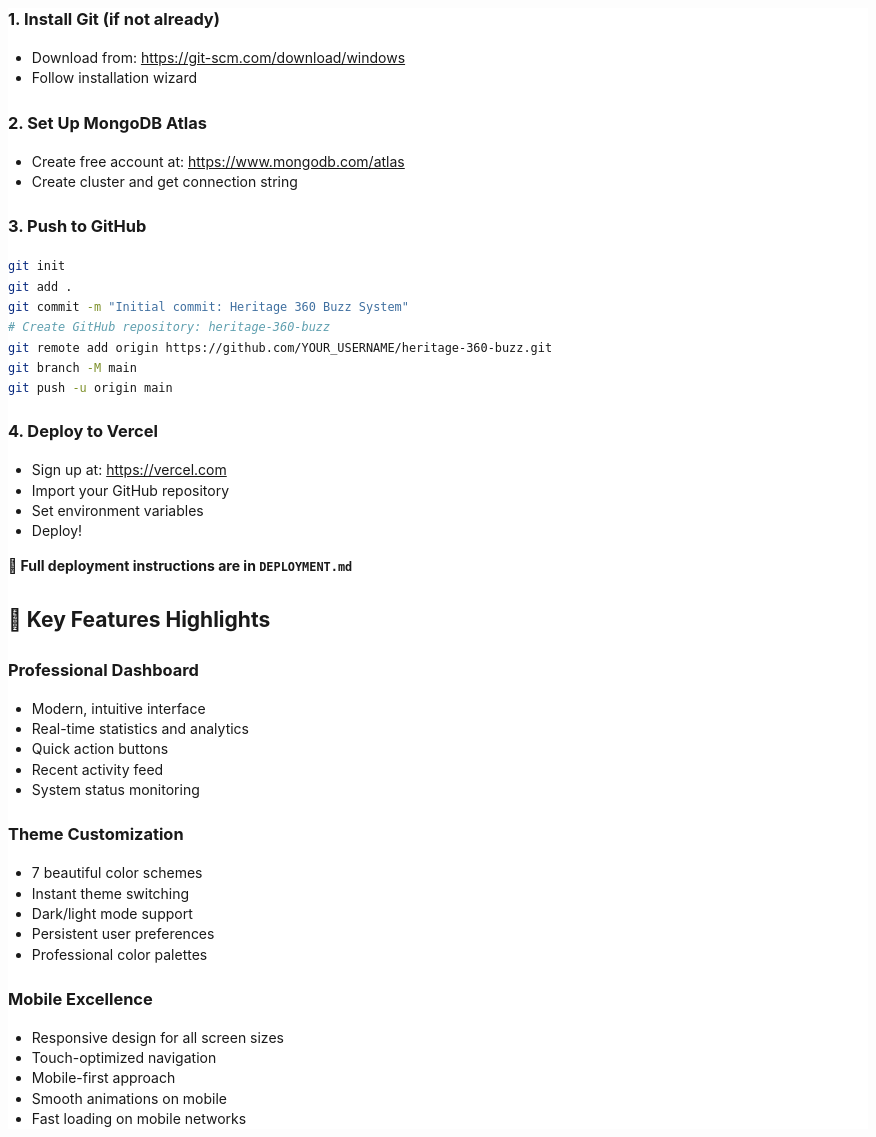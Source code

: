 ### **1. Install Git (if not already)**
- Download from: https://git-scm.com/download/windows
- Follow installation wizard

### **2. Set Up MongoDB Atlas**
- Create free account at: https://www.mongodb.com/atlas
- Create cluster and get connection string

### **3. Push to GitHub**
```bash
git init
git add .
git commit -m "Initial commit: Heritage 360 Buzz System"
# Create GitHub repository: heritage-360-buzz
git remote add origin https://github.com/YOUR_USERNAME/heritage-360-buzz.git
git branch -M main
git push -u origin main
```

### **4. Deploy to Vercel**
- Sign up at: https://vercel.com
- Import your GitHub repository
- Set environment variables
- Deploy!

**📖 Full deployment instructions are in `DEPLOYMENT.md`**

## 🌟 **Key Features Highlights**

### **Professional Dashboard**
- Modern, intuitive interface
- Real-time statistics and analytics
- Quick action buttons
- Recent activity feed
- System status monitoring

### **Theme Customization**
- 7 beautiful color schemes
- Instant theme switching
- Dark/light mode support
- Persistent user preferences
- Professional color palettes

### **Mobile Excellence**
- Responsive design for all screen sizes
- Touch-optimized navigation
- Mobile-first approach
- Smooth animations on mobile
- Fast loading on mobile networks
